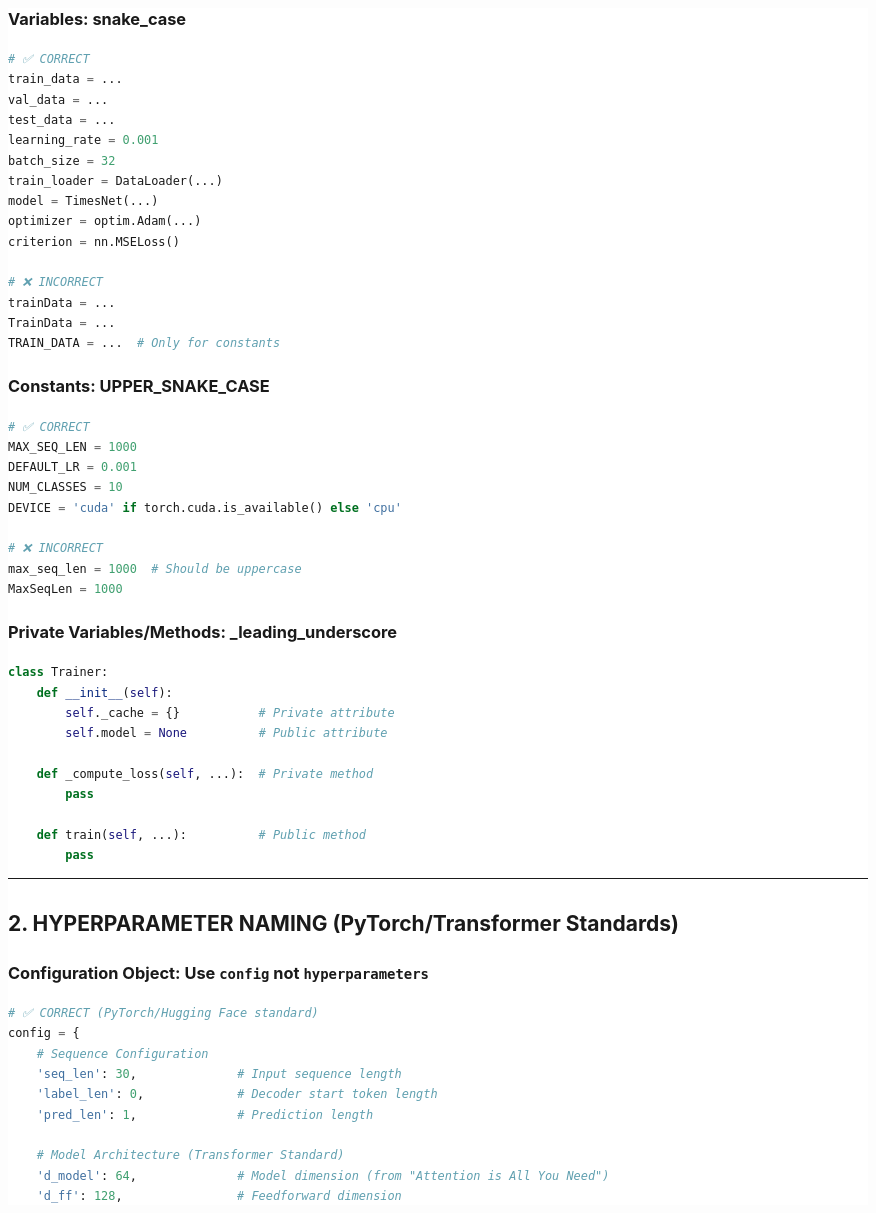 ### Variables: snake_case
```python
# ✅ CORRECT
train_data = ...
val_data = ...
test_data = ...
learning_rate = 0.001
batch_size = 32
train_loader = DataLoader(...)
model = TimesNet(...)
optimizer = optim.Adam(...)
criterion = nn.MSELoss()

# ❌ INCORRECT
trainData = ...
TrainData = ...
TRAIN_DATA = ...  # Only for constants
```

### Constants: UPPER_SNAKE_CASE
```python
# ✅ CORRECT
MAX_SEQ_LEN = 1000
DEFAULT_LR = 0.001
NUM_CLASSES = 10
DEVICE = 'cuda' if torch.cuda.is_available() else 'cpu'

# ❌ INCORRECT
max_seq_len = 1000  # Should be uppercase
MaxSeqLen = 1000
```

### Private Variables/Methods: _leading_underscore
```python
class Trainer:
    def __init__(self):
        self._cache = {}           # Private attribute
        self.model = None          # Public attribute

    def _compute_loss(self, ...):  # Private method
        pass

    def train(self, ...):          # Public method
        pass
```

---

## 2. HYPERPARAMETER NAMING (PyTorch/Transformer Standards)

### Configuration Object: Use `config` not `hyperparameters`
```python
# ✅ CORRECT (PyTorch/Hugging Face standard)
config = {
    # Sequence Configuration
    'seq_len': 30,              # Input sequence length
    'label_len': 0,             # Decoder start token length
    'pred_len': 1,              # Prediction length

    # Model Architecture (Transformer Standard)
    'd_model': 64,              # Model dimension (from "Attention is All You Need")
    'd_ff': 128,                # Feedforward dimension
```